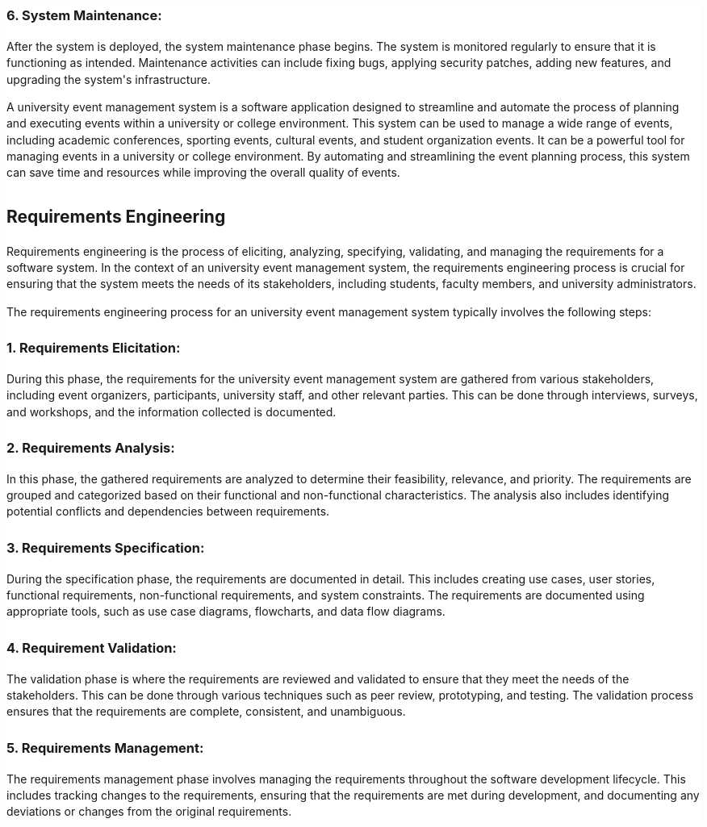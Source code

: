 ### 6. System Maintenance:
After the system is deployed, the system maintenance phase begins. The system is monitored regularly to ensure that it is functioning as intended. Maintenance activities can include fixing bugs, applying security patches, adding new features, and upgrading the system's infrastructure.

  A university event management system is a software application designed to streamline and automate the process of planning and executing events within a university or college environment. This system can be used to manage a wide range of events, including academic conferences, sporting events, cultural events, and student organization events. It can be a powerful tool for managing events in a university or college environment. By automating and streamlining the event planning process, this system can save time and resources while improving the overall quality of events.

## Requirements Engineering
Requirements engineering is the process of eliciting, analyzing, specifying, validating, and managing the requirements for a software system. In the context of an university event management system, the requirements engineering process is crucial for ensuring that the system meets the needs of its stakeholders, including students, faculty members, and university administrators.

The requirements engineering process for an university event management system typically involves the following steps:

### 1. Requirements Elicitation:
During this phase, the requirements for the university event management system are gathered from various stakeholders, including event organizers, participants, university staff, and other relevant parties. This can be done through interviews, surveys, and workshops, and the information collected is documented.

### 2. Requirements Analysis:
In this phase, the gathered requirements are analyzed to determine their feasibility, relevance, and priority. The requirements are grouped and categorized based on their functional and non-functional characteristics. The analysis also includes identifying potential conflicts and dependencies between requirements.

### 3. Requirements Specification:
During the specification phase, the requirements are documented in detail. This includes creating use cases, user stories, functional requirements, non-functional requirements, and system constraints. The requirements are documented using appropriate tools, such as use case diagrams, flowcharts, and data flow diagrams.

### 4. Requirement Validation:
The validation phase is where the requirements are reviewed and validated to ensure that they meet the needs of the stakeholders. This can be done through various techniques such as peer review, prototyping, and testing. The validation process ensures that the requirements are complete, consistent, and unambiguous.

### 5. Requirements Management:
The requirements management phase involves managing the requirements throughout the software development lifecycle. This includes tracking changes to the requirements, ensuring that the requirements are met during development, and documenting any deviations or changes from the original requirements.
